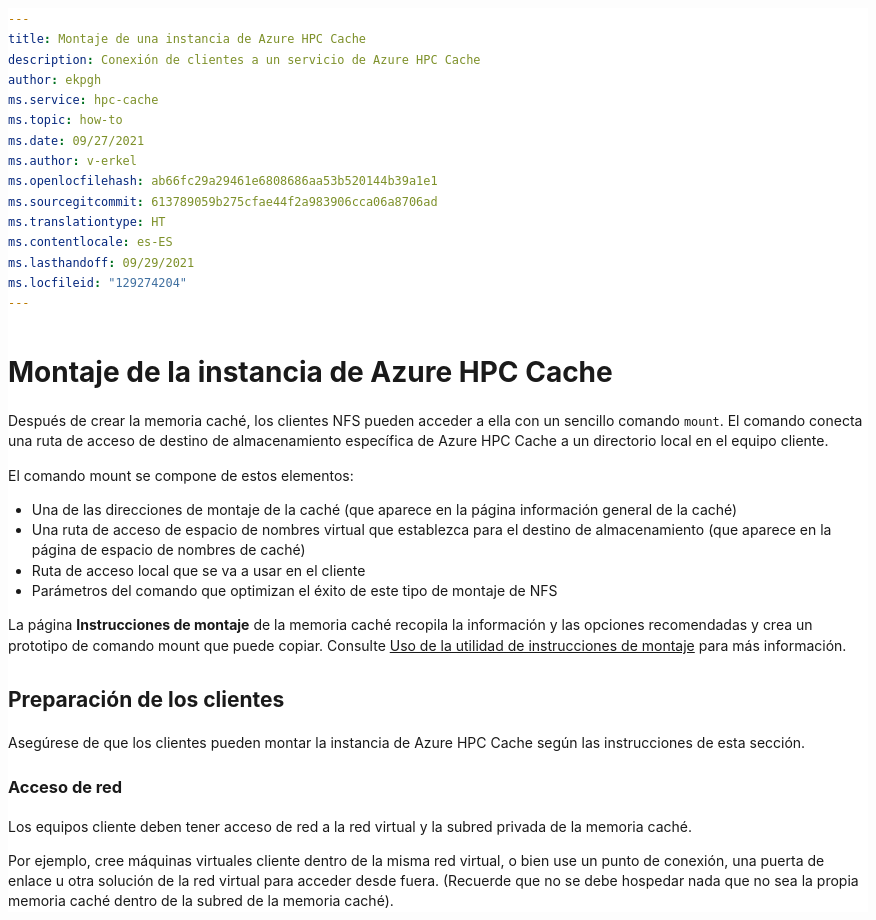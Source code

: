 ```yaml
---
title: Montaje de una instancia de Azure HPC Cache
description: Conexión de clientes a un servicio de Azure HPC Cache
author: ekpgh
ms.service: hpc-cache
ms.topic: how-to
ms.date: 09/27/2021
ms.author: v-erkel
ms.openlocfilehash: ab66fc29a29461e6808686aa53b520144b39a1e1
ms.sourcegitcommit: 613789059b275cfae44f2a983906cca06a8706ad
ms.translationtype: HT
ms.contentlocale: es-ES
ms.lasthandoff: 09/29/2021
ms.locfileid: "129274204"
---
```

# <a name="mount-the-azure-hpc-cache"></a>Montaje de la instancia de Azure HPC Cache

Después de crear la memoria caché, los clientes NFS pueden acceder a ella con un sencillo comando `mount`. El comando conecta una ruta de acceso de destino de almacenamiento específica de Azure HPC Cache a un directorio local en el equipo cliente.

El comando mount se compone de estos elementos:

* Una de las direcciones de montaje de la caché (que aparece en la página información general de la caché)
* Una ruta de acceso de espacio de nombres virtual que establezca para el destino de almacenamiento (que aparece en la página de espacio de nombres de caché)
* Ruta de acceso local que se va a usar en el cliente
* Parámetros del comando que optimizan el éxito de este tipo de montaje de NFS

La página **Instrucciones de montaje** de la memoria caché recopila la información y las opciones recomendadas y crea un prototipo de comando mount que puede copiar. Consulte [Uso de la utilidad de instrucciones de montaje](#use-the-mount-instructions-utility) para más información.

## <a name="prepare-clients"></a>Preparación de los clientes

Asegúrese de que los clientes pueden montar la instancia de Azure HPC Cache según las instrucciones de esta sección.

### <a name="provide-network-access"></a>Acceso de red

Los equipos cliente deben tener acceso de red a la red virtual y la subred privada de la memoria caché.

Por ejemplo, cree máquinas virtuales cliente dentro de la misma red virtual, o bien use un punto de conexión, una puerta de enlace u otra solución de la red virtual para acceder desde fuera. (Recuerde que no se debe hospedar nada que no sea la propia memoria caché dentro de la subred de la memoria caché).
